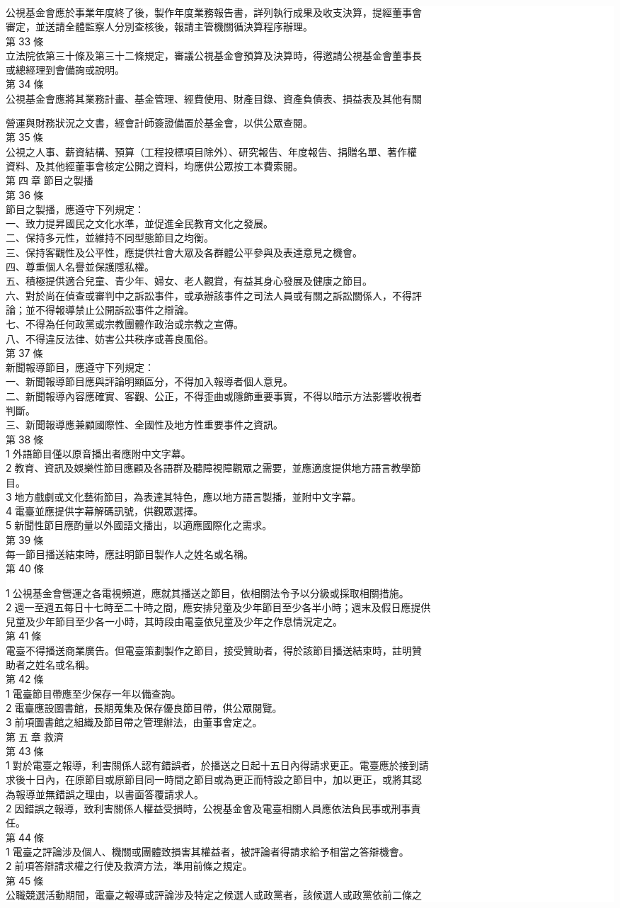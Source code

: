 公視基金會應於事業年度終了後，製作年度業務報告書，詳列執行成果及收支決算，提經董事會  
審定，並送請全體監察人分別查核後，報請主管機關循決算程序辦理。  
第 33 條  
立法院依第三十條及第三十二條規定，審議公視基金會預算及決算時，得邀請公視基金會董事長  
或總經理到會備詢或說明。  
第 34 條  
公視基金會應將其業務計畫、基金管理、經費使用、財產目錄、資產負債表、損益表及其他有關  


營運與財務狀況之文書，經會計師簽證備置於基金會，以供公眾查閱。  
第 35 條  
公視之人事、薪資結構、預算（工程投標項目除外）、研究報告、年度報告、捐贈名單、著作權  
資料、及其他經董事會核定公開之資料，均應供公眾按工本費索閱。  
第 四 章 節目之製播  
第 36 條  
節目之製播，應遵守下列規定：  
一、致力提昇國民之文化水準，並促進全民教育文化之發展。  
二、保持多元性，並維持不同型態節目之均衡。  
三、保持客觀性及公平性，應提供社會大眾及各群體公平參與及表達意見之機會。  
四、尊重個人名譽並保護隱私權。  
五、積極提供適合兒童、青少年、婦女、老人觀賞，有益其身心發展及健康之節目。  
六、對於尚在偵查或審判中之訴訟事件，或承辦該事件之司法人員或有關之訴訟關係人，不得評  
論；並不得報導禁止公開訴訟事件之辯論。  
七、不得為任何政黨或宗教團體作政治或宗教之宣傳。  
八、不得違反法律、妨害公共秩序或善良風俗。  
第 37 條  
新聞報導節目，應遵守下列規定：  
一、新聞報導節目應與評論明顯區分，不得加入報導者個人意見。  
二、新聞報導內容應確實、客觀、公正，不得歪曲或隱飾重要事實，不得以暗示方法影響收視者  
判斷。  
三、新聞報導應兼顧國際性、全國性及地方性重要事件之資訊。  
第 38 條  
1 外語節目僅以原音播出者應附中文字幕。  
2 教育、資訊及娛樂性節目應顧及各語群及聽障視障觀眾之需要，並應適度提供地方語言教學節  
目。  
3 地方戲劇或文化藝術節目，為表達其特色，應以地方語言製播，並附中文字幕。  
4 電臺並應提供字幕解碼訊號，供觀眾選擇。  
5 新聞性節目應酌量以外國語文播出，以適應國際化之需求。  
第 39 條  
每一節目播送結束時，應註明節目製作人之姓名或名稱。  
第 40 條  


1 公視基金會營運之各電視頻道，應就其播送之節目，依相關法令予以分級或採取相關措施。  
2 週一至週五每日十七時至二十時之間，應安排兒童及少年節目至少各半小時；週末及假日應提供  
兒童及少年節目至少各一小時，其時段由電臺依兒童及少年之作息情況定之。  
第 41 條  
電臺不得播送商業廣告。但電臺策劃製作之節目，接受贊助者，得於該節目播送結束時，註明贊  
助者之姓名或名稱。  
第 42 條  
1 電臺節目帶應至少保存一年以備查詢。  
2 電臺應設圖書館，長期蒐集及保存優良節目帶，供公眾閱覽。  
3 前項圖書館之組織及節目帶之管理辦法，由董事會定之。  
第 五 章 救濟  
第 43 條  
1 對於電臺之報導，利害關係人認有錯誤者，於播送之日起十五日內得請求更正。電臺應於接到請  
求後十日內，在原節目或原節目同一時間之節目或為更正而特設之節目中，加以更正，或將其認  
為報導並無錯誤之理由，以書面答覆請求人。  
2 因錯誤之報導，致利害關係人權益受損時，公視基金會及電臺相關人員應依法負民事或刑事責  
任。  
第 44 條  
1 電臺之評論涉及個人、機關或團體致損害其權益者，被評論者得請求給予相當之答辯機會。  
2 前項答辯請求權之行使及救濟方法，準用前條之規定。  
第 45 條  
公職競選活動期間，電臺之報導或評論涉及特定之候選人或政黨者，該候選人或政黨依前二條之  